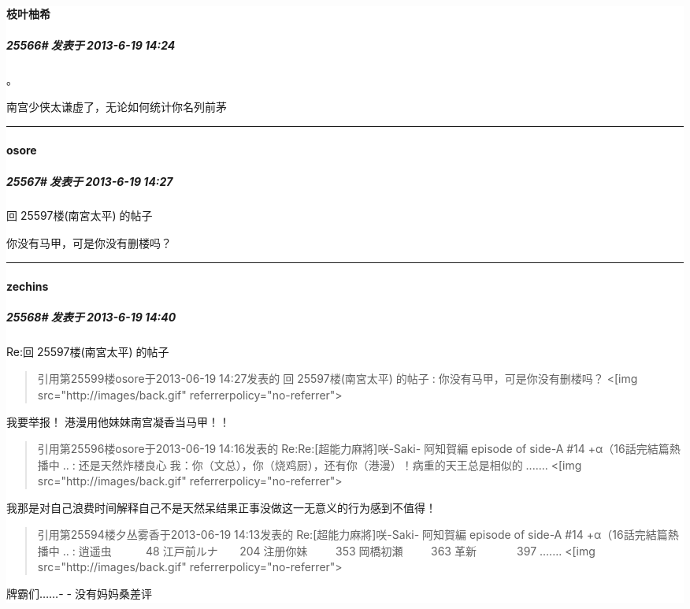 ####  枝叶柚希  
##### 25566#       发表于 2013-6-19 14:24

。



南宫少侠太谦虚了，无论如何统计你名列前茅







-----

####  osore  
##### 25567#       发表于 2013-6-19 14:27

回 25597楼(南宮太平) 的帖子



你没有马甲，可是你没有删楼吗？







-----

####  zechins  
##### 25568#       发表于 2013-6-19 14:40

Re:回 25597楼(南宮太平) 的帖子


<blockquote>引用第25599楼osore于2013-06-19 14:27发表的 回 25597楼(南宮太平) 的帖子 :
你没有马甲，可是你没有删楼吗？ <[img src="http://images/back.gif" referrerpolicy="no-referrer"></blockquote>我要举报！
港漫用他妹妹南宫凝香当马甲！！<blockquote>引用第25596楼osore于2013-06-19 14:16发表的 Re:Re:[超能力麻將]咲-Saki- 阿知賀編 episode of side-A #14 +α（16話完結篇熱播中 .. :
还是天然炸楼良心
我：你（文总），你（烧鸡厨），还有你（港漫）！病重的天王总是相似的
....... <[img src="http://images/back.gif" referrerpolicy="no-referrer"></blockquote>我那是对自己浪费时间解释自己不是天然呆结果正事没做这一无意义的行为感到不值得！
<blockquote>引用第25594楼夕丛雾香于2013-06-19 14:13发表的 Re:[超能力麻將]咲-Saki- 阿知賀編 episode of side-A #14 +α（16話完結篇熱播中 .. :
逍遥虫           48
江戸前ルナ       204
注册你妹         353
岡橋初瀬         363
革新             397
....... <[img src="http://images/back.gif" referrerpolicy="no-referrer"></blockquote>牌霸们……- -
没有妈妈桑差评





